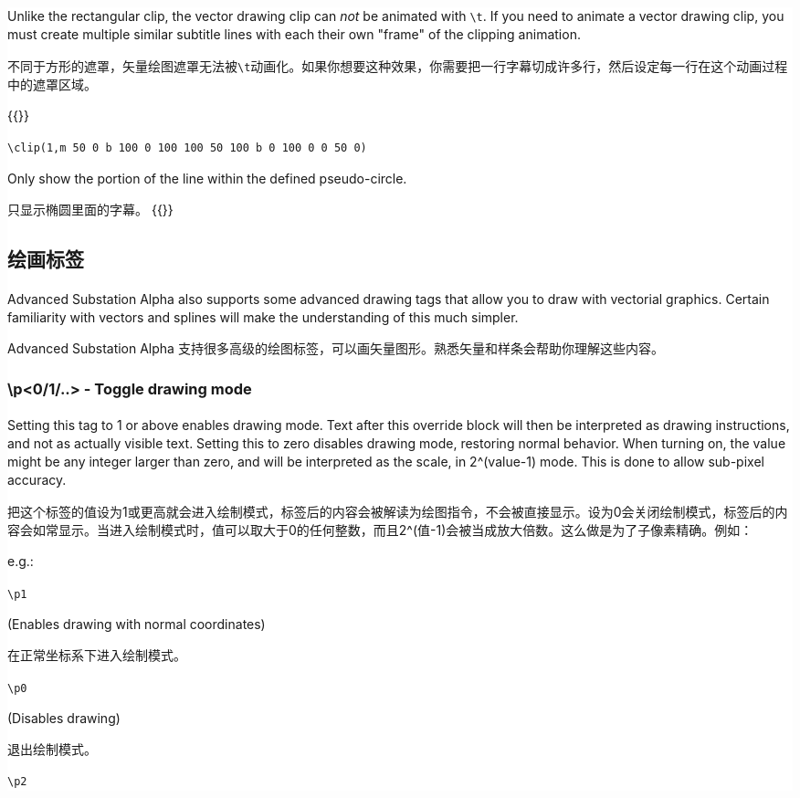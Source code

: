 Unlike the rectangular clip, the vector drawing clip can _not_ be animated
with `\t`. If you need to animate a vector drawing clip, you must create
multiple similar subtitle lines with each their own "frame" of the clipping
animation.

不同于方形的遮罩，矢量绘图遮罩无法被`\t`动画化。如果你想要这种效果，你需要把一行字幕切成许多行，然后设定每一行在这个动画过程中的遮罩区域。

{{<example-box>}}

```plaintext
\clip(1,m 50 0 b 100 0 100 100 50 100 b 0 100 0 0 50 0)
```

Only show the portion of the line within the defined pseudo-circle.

只显示椭圆里面的字幕。
{{</example-box>}}

## 绘画标签

Advanced Substation Alpha also supports some advanced drawing tags that allow
you to draw with vectorial graphics. Certain familiarity with vectors and
splines will make the understanding of this much simpler.

Advanced Substation Alpha
支持很多高级的绘图标签，可以画矢量图形。熟悉矢量和样条会帮助你理解这些内容。

### \\p\<0/1/..> - Toggle drawing mode

Setting this tag to 1 or above enables drawing mode. Text after this override
block will then be interpreted as drawing instructions, and not as actually
visible text. Setting this to zero disables drawing mode, restoring normal
behavior. When turning on, the value might be any integer larger than zero,
and will be interpreted as the scale, in 2^(value-1) mode. This is done to
allow sub-pixel accuracy.

把这个标签的值设为1或更高就会进入绘制模式，标签后的内容会被解读为绘图指令，不会被直接显示。设为0会关闭绘制模式，标签后的内容会如常显示。当进入绘制模式时，值可以取大于0的任何整数，而且2^(值-1)会被当成放大倍数。这么做是为了子像素精确。例如：

e.g.:

```plaintext
\p1
```

(Enables drawing with normal coordinates)

在正常坐标系下进入绘制模式。

```plaintext
\p0
```

(Disables drawing)

退出绘制模式。

```plaintext
\p2
```
